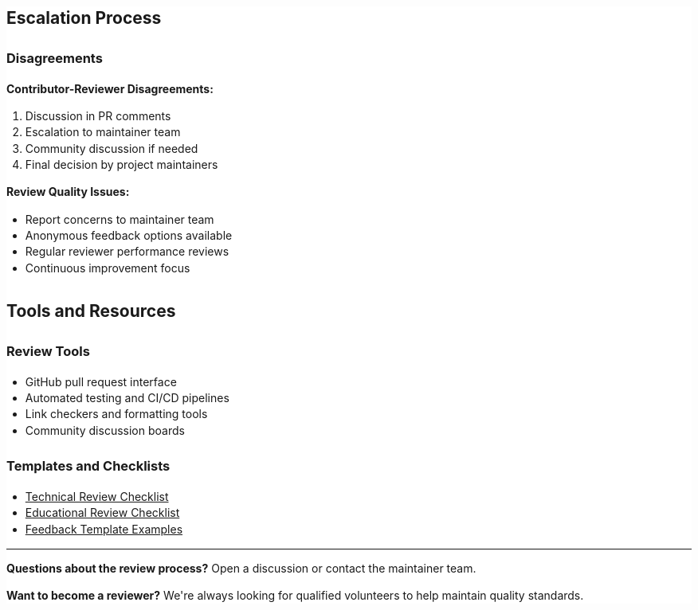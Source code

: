 ## Escalation Process

### Disagreements

**Contributor-Reviewer Disagreements:**
1. Discussion in PR comments
2. Escalation to maintainer team
3. Community discussion if needed
4. Final decision by project maintainers

**Review Quality Issues:**
- Report concerns to maintainer team
- Anonymous feedback options available
- Regular reviewer performance reviews
- Continuous improvement focus

## Tools and Resources

### Review Tools
- GitHub pull request interface
- Automated testing and CI/CD pipelines
- Link checkers and formatting tools
- Community discussion boards

### Templates and Checklists
- [Technical Review Checklist](review-checklists/technical.md)
- [Educational Review Checklist](review-checklists/educational.md)
- [Feedback Template Examples](review-templates/)

---

**Questions about the review process?** Open a discussion or contact the maintainer team.

**Want to become a reviewer?** We're always looking for qualified volunteers to help maintain quality standards.